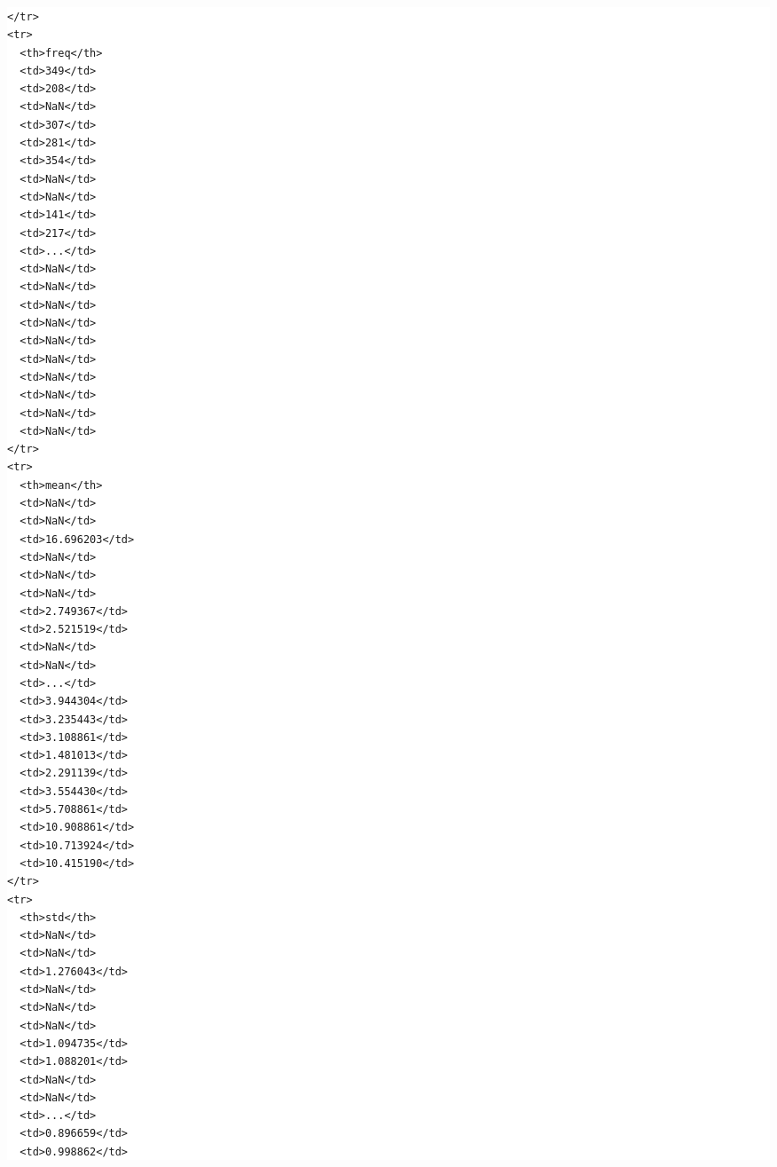     </tr>
    <tr>
      <th>freq</th>
      <td>349</td>
      <td>208</td>
      <td>NaN</td>
      <td>307</td>
      <td>281</td>
      <td>354</td>
      <td>NaN</td>
      <td>NaN</td>
      <td>141</td>
      <td>217</td>
      <td>...</td>
      <td>NaN</td>
      <td>NaN</td>
      <td>NaN</td>
      <td>NaN</td>
      <td>NaN</td>
      <td>NaN</td>
      <td>NaN</td>
      <td>NaN</td>
      <td>NaN</td>
      <td>NaN</td>
    </tr>
    <tr>
      <th>mean</th>
      <td>NaN</td>
      <td>NaN</td>
      <td>16.696203</td>
      <td>NaN</td>
      <td>NaN</td>
      <td>NaN</td>
      <td>2.749367</td>
      <td>2.521519</td>
      <td>NaN</td>
      <td>NaN</td>
      <td>...</td>
      <td>3.944304</td>
      <td>3.235443</td>
      <td>3.108861</td>
      <td>1.481013</td>
      <td>2.291139</td>
      <td>3.554430</td>
      <td>5.708861</td>
      <td>10.908861</td>
      <td>10.713924</td>
      <td>10.415190</td>
    </tr>
    <tr>
      <th>std</th>
      <td>NaN</td>
      <td>NaN</td>
      <td>1.276043</td>
      <td>NaN</td>
      <td>NaN</td>
      <td>NaN</td>
      <td>1.094735</td>
      <td>1.088201</td>
      <td>NaN</td>
      <td>NaN</td>
      <td>...</td>
      <td>0.896659</td>
      <td>0.998862</td>